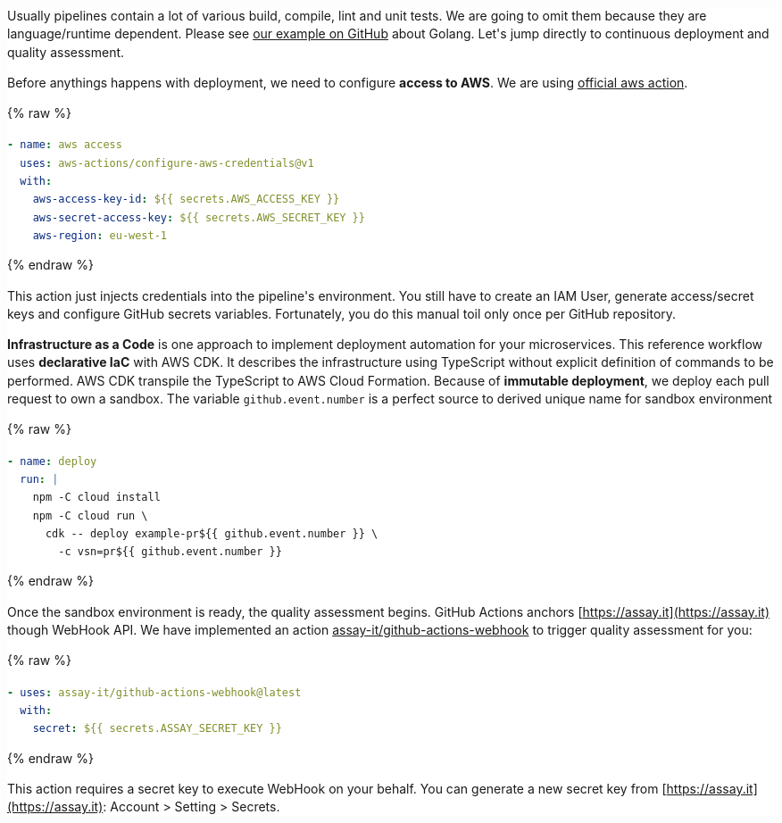Usually pipelines contain a lot of various build, compile, lint and unit tests. We are going to omit them because they are language/runtime dependent. Please see [our example on GitHub](https://github.com/assay-it/example.assay.it) about Golang. Let's jump directly to continuous deployment and quality assessment.

Before anythings happens with deployment, we need to configure **access to AWS**. We are using [official aws action](https://github.com/aws-actions/configure-aws-credentials).

{% raw %}
```yml
- name: aws access
  uses: aws-actions/configure-aws-credentials@v1
  with:
    aws-access-key-id: ${{ secrets.AWS_ACCESS_KEY }}
    aws-secret-access-key: ${{ secrets.AWS_SECRET_KEY }}
    aws-region: eu-west-1
```
{% endraw %}

This action just injects credentials into the pipeline's environment. You still have to create an IAM User, generate access/secret keys and configure GitHub secrets variables. Fortunately, you do this manual toil only once per GitHub repository.

**Infrastructure as a Code** is one approach to implement deployment automation for your microservices. This reference workflow uses **declarative IaC** with AWS CDK. It describes the infrastructure using TypeScript without explicit definition of commands to be performed. AWS CDK transpile the TypeScript to AWS Cloud Formation. Because of **immutable deployment**, we deploy each pull request to own a sandbox. The variable `github.event.number` is a perfect source to derived unique name for sandbox environment

{% raw %}
```yml
- name: deploy
  run: |
    npm -C cloud install
    npm -C cloud run \
      cdk -- deploy example-pr${{ github.event.number }} \
        -c vsn=pr${{ github.event.number }}
```
{% endraw %}

Once the sandbox environment is ready, the quality assessment begins. GitHub Actions anchors [https://assay.it](https://assay.it) though WebHook API. We have implemented an action [assay-it/github-actions-webhook](https://github.com/assay-it/github-actions-webhook) to trigger quality assessment for you:

{% raw %}
```yml
- uses: assay-it/github-actions-webhook@latest
  with:
    secret: ${{ secrets.ASSAY_SECRET_KEY }}
```
{% endraw %}

This action requires a secret key to execute WebHook on your behalf. You can generate a new secret key from [https://assay.it](https://assay.it): Account > Setting > Secrets.
